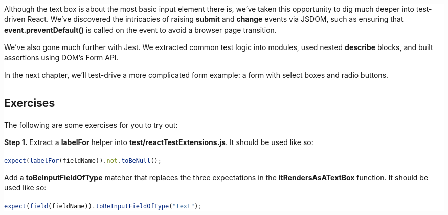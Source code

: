 Although the text box is about the most basic input element there is, we’ve taken this opportunity to dig much deeper into test-driven React. We’ve discovered the intricacies of raising **submit** and **change** events via JSDOM, such as ensuring that **event.preventDefault()** is called on the event to avoid a browser page transition.

We’ve also gone much further with Jest. We extracted common test logic into modules, used nested **describe** blocks, and built assertions using DOM’s Form API.

In the next chapter, we’ll test-drive a more complicated form example: a form with select boxes and radio buttons.

## Exercises

The following are some exercises for you to try out:

**Step 1.** Extract a **labelFor** helper into **test/reactTestExtensions.js**. It should be used like so:
```js
expect(labelFor(fieldName)).not.toBeNull();
```

Add a **toBeInputFieldOfType** matcher that replaces the three expectations in the **itRendersAsATextBox** function. It should be used like so:
```js
expect(field(fieldName)).toBeInputFieldOfType("text");
```
